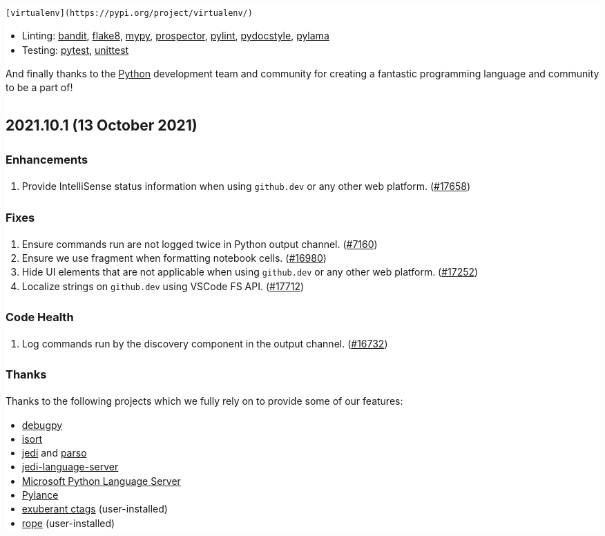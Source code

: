     [virtualenv](https://pypi.org/project/virtualenv/)
-   Linting:
    [bandit](https://pypi.org/project/bandit/),
    [flake8](https://pypi.org/project/flake8/),
    [mypy](https://pypi.org/project/mypy/),
    [prospector](https://pypi.org/project/prospector/),
    [pylint](https://pypi.org/project/pylint/),
    [pydocstyle](https://pypi.org/project/pydocstyle/),
    [pylama](https://pypi.org/project/pylama/)
-   Testing:
    [pytest](https://pypi.org/project/pytest/),
    [unittest](https://docs.python.org/3/library/unittest.html#module-unittest)

And finally thanks to the [Python](https://www.python.org/) development team and
community for creating a fantastic programming language and community to be a
part of!

## 2021.10.1 (13 October 2021)

### Enhancements

1. Provide IntelliSense status information when using `github.dev` or any other web platform.
   ([#17658](https://github.com/Microsoft/vscode-python/issues/17658))

### Fixes

1. Ensure commands run are not logged twice in Python output channel.
   ([#7160](https://github.com/Microsoft/vscode-python/issues/7160))
1. Ensure we use fragment when formatting notebook cells.
   ([#16980](https://github.com/Microsoft/vscode-python/issues/16980))
1. Hide UI elements that are not applicable when using `github.dev` or any other web platform.
   ([#17252](https://github.com/Microsoft/vscode-python/issues/17252))
1. Localize strings on `github.dev` using VSCode FS API.
   ([#17712](https://github.com/Microsoft/vscode-python/issues/17712))

### Code Health

1. Log commands run by the discovery component in the output channel.
   ([#16732](https://github.com/Microsoft/vscode-python/issues/16732))

### Thanks

Thanks to the following projects which we fully rely on to provide some of
our features:

-   [debugpy](https://pypi.org/project/debugpy/)
-   [isort](https://pypi.org/project/isort/)
-   [jedi](https://pypi.org/project/jedi/)
    and [parso](https://pypi.org/project/parso/)
-   [jedi-language-server](https://pypi.org/project/jedi-language-server/)
-   [Microsoft Python Language Server](https://github.com/microsoft/python-language-server)
-   [Pylance](https://github.com/microsoft/pylance-release)
-   [exuberant ctags](http://ctags.sourceforge.net/) (user-installed)
-   [rope](https://pypi.org/project/rope/) (user-installed)
